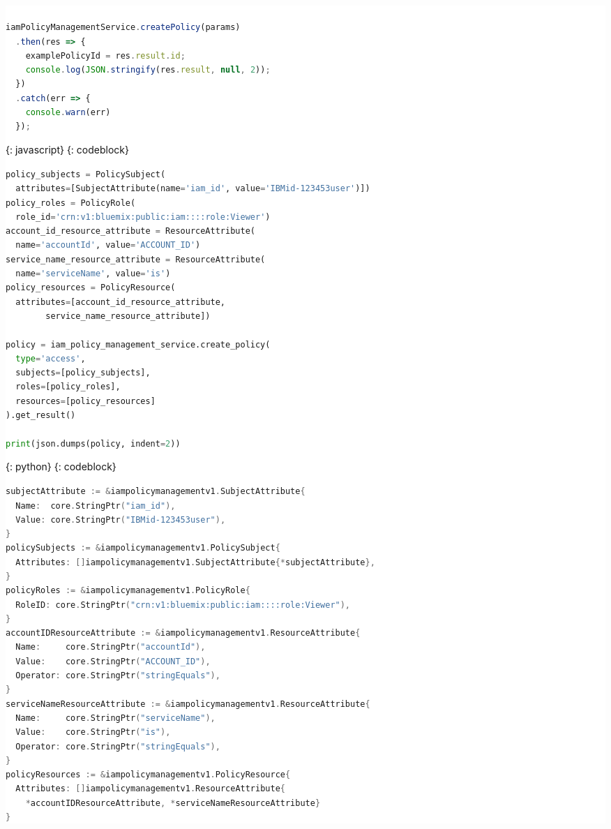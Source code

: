 ```javascript

iamPolicyManagementService.createPolicy(params)
  .then(res => {
    examplePolicyId = res.result.id;
    console.log(JSON.stringify(res.result, null, 2));
  })
  .catch(err => {
    console.warn(err)
  });
```
{: javascript}
{: codeblock}

```python
policy_subjects = PolicySubject(
  attributes=[SubjectAttribute(name='iam_id', value='IBMid-123453user')])
policy_roles = PolicyRole(
  role_id='crn:v1:bluemix:public:iam::::role:Viewer')
account_id_resource_attribute = ResourceAttribute(
  name='accountId', value='ACCOUNT_ID')
service_name_resource_attribute = ResourceAttribute(
  name='serviceName', value='is')
policy_resources = PolicyResource(
  attributes=[account_id_resource_attribute,
        service_name_resource_attribute])

policy = iam_policy_management_service.create_policy(
  type='access',
  subjects=[policy_subjects],
  roles=[policy_roles],
  resources=[policy_resources]
).get_result()

print(json.dumps(policy, indent=2))
```
{: python}
{: codeblock}

```go
subjectAttribute := &iampolicymanagementv1.SubjectAttribute{
  Name:  core.StringPtr("iam_id"),
  Value: core.StringPtr("IBMid-123453user"),
}
policySubjects := &iampolicymanagementv1.PolicySubject{
  Attributes: []iampolicymanagementv1.SubjectAttribute{*subjectAttribute},
}
policyRoles := &iampolicymanagementv1.PolicyRole{
  RoleID: core.StringPtr("crn:v1:bluemix:public:iam::::role:Viewer"),
}
accountIDResourceAttribute := &iampolicymanagementv1.ResourceAttribute{
  Name:     core.StringPtr("accountId"),
  Value:    core.StringPtr("ACCOUNT_ID"),
  Operator: core.StringPtr("stringEquals"),
}
serviceNameResourceAttribute := &iampolicymanagementv1.ResourceAttribute{
  Name:     core.StringPtr("serviceName"),
  Value:    core.StringPtr("is"),
  Operator: core.StringPtr("stringEquals"),
}
policyResources := &iampolicymanagementv1.PolicyResource{
  Attributes: []iampolicymanagementv1.ResourceAttribute{
    *accountIDResourceAttribute, *serviceNameResourceAttribute}
}

```